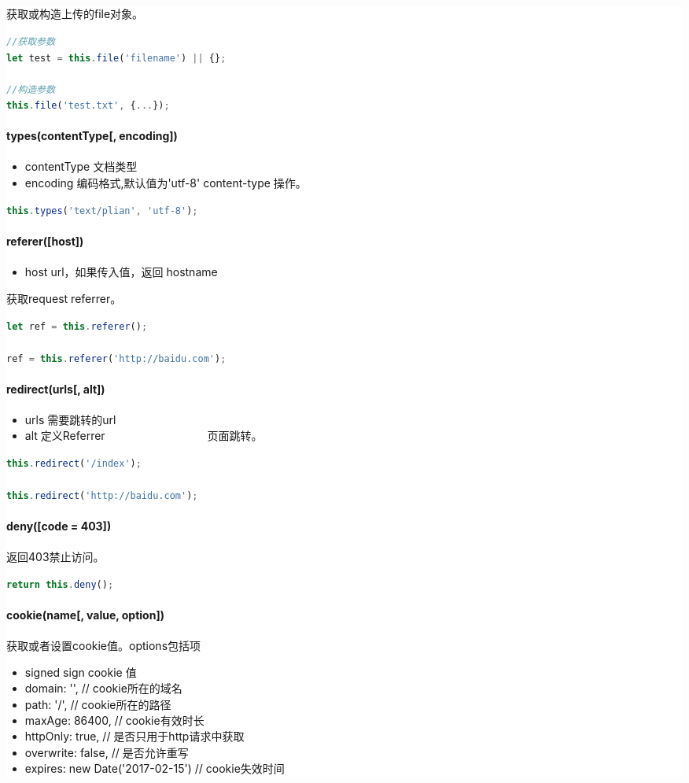 获取或构造上传的file对象。

```js
//获取参数
let test = this.file('filename') || {};

//构造参数
this.file('test.txt', {...});
```

#### types(contentType[, encoding])

* contentType 文档类型
* encoding 编码格式,默认值为'utf-8'
content-type 操作。

```js
this.types('text/plian', 'utf-8');
```

#### referer([host])

* host url，如果传入值，返回 hostname

获取request referrer。

```js
let ref = this.referer();

ref = this.referer('http://baidu.com');
```

#### redirect(urls[, alt])

* urls 需要跳转的url
* alt 定义Referrer
                               
页面跳转。

```js
this.redirect('/index');

this.redirect('http://baidu.com');
```

#### deny([code = 403])
返回403禁止访问。

```js
return this.deny();
```

#### cookie(name[, value, option])

获取或者设置cookie值。options包括项

* signed sign cookie 值
* domain: '',  // cookie所在的域名
* path: '/',       // cookie所在的路径
* maxAge: 86400, // cookie有效时长
* httpOnly: true,  // 是否只用于http请求中获取
* overwrite: false,  // 是否允许重写
* expires: new Date('2017-02-15')  // cookie失效时间
